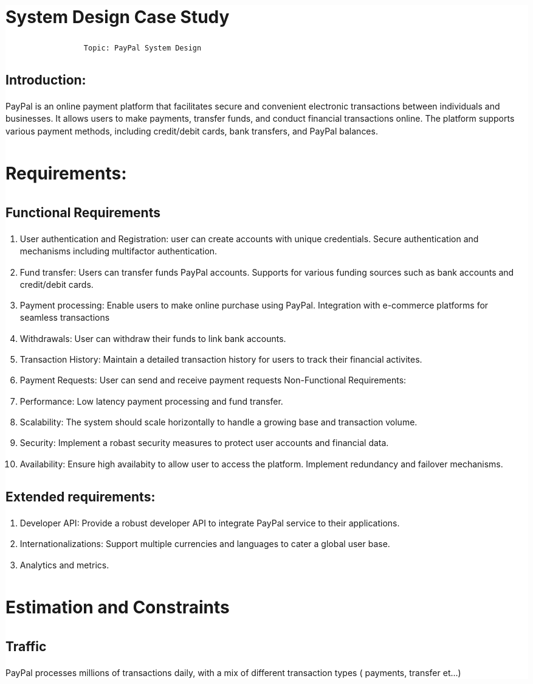 # System Design Case Study                   
                      Topic: PayPal System Design
## Introduction: 
PayPal is an online payment platform that facilitates secure and convenient electronic transactions between individuals and businesses. It allows users to make payments, transfer funds, and conduct financial transactions online. The platform supports various payment methods, including credit/debit cards, bank transfers, and PayPal balances.

# Requirements:
## Functional Requirements
1.	User authentication and Registration:  user can create accounts with unique credentials. Secure authentication and mechanisms including multifactor authentication.
2.	Fund transfer: Users can transfer funds PayPal accounts. Supports for various funding sources such as bank accounts and credit/debit cards.

3.	Payment processing: Enable users to make online purchase using PayPal. Integration with e-commerce platforms for seamless transactions

4.	Withdrawals: User can withdraw their funds to link bank accounts.

5.	Transaction History: Maintain a detailed transaction history for users to track their financial activites.

6.	Payment Requests: User can send and receive payment requests
Non-Functional Requirements:

7.	Performance: Low latency payment processing and fund transfer.

8.	Scalability:  The system should scale horizontally to handle a growing base and transaction volume.

9.	Security:  Implement a robast security measures to protect user accounts and financial data.

10.	Availability:  Ensure high availabity to allow user to access the platform. Implement redundancy and failover mechanisms.

## Extended requirements:
1.	Developer API:  Provide a robust developer API to integrate PayPal service to their applications.

2.	Internationalizations: Support multiple currencies and languages to cater a global user base.

4.	Analytics and metrics.

# Estimation and Constraints
## Traffic
PayPal processes millions of transactions daily, with a mix of different transaction types ( payments, transfer et…)
